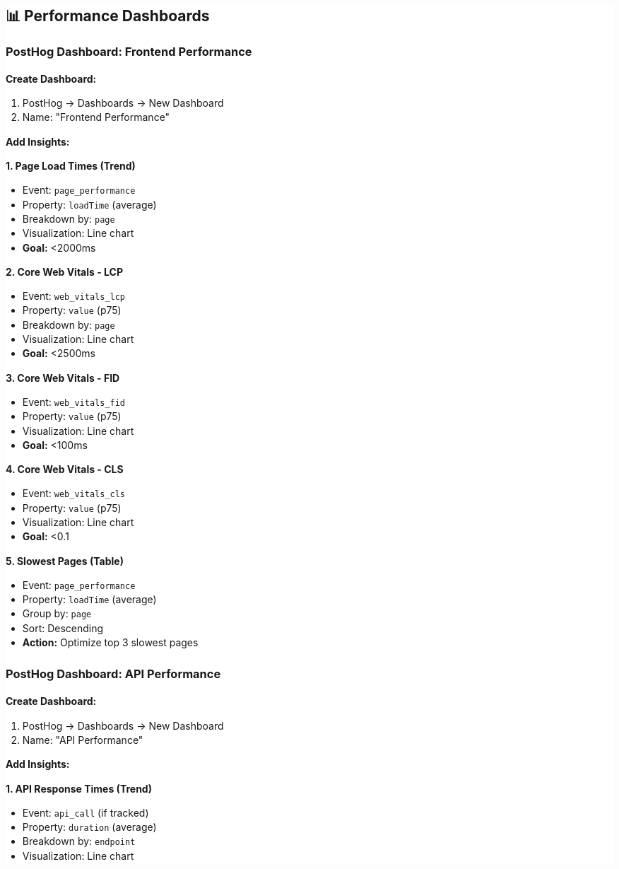 
## 📊 Performance Dashboards

### PostHog Dashboard: Frontend Performance

**Create Dashboard:**
1. PostHog → Dashboards → New Dashboard
2. Name: "Frontend Performance"

**Add Insights:**

**1. Page Load Times (Trend)**
- Event: `page_performance`
- Property: `loadTime` (average)
- Breakdown by: `page`
- Visualization: Line chart
- **Goal:** <2000ms

**2. Core Web Vitals - LCP**
- Event: `web_vitals_lcp`
- Property: `value` (p75)
- Breakdown by: `page`
- Visualization: Line chart
- **Goal:** <2500ms

**3. Core Web Vitals - FID**
- Event: `web_vitals_fid`
- Property: `value` (p75)
- Visualization: Line chart
- **Goal:** <100ms

**4. Core Web Vitals - CLS**
- Event: `web_vitals_cls`
- Property: `value` (p75)
- Visualization: Line chart
- **Goal:** <0.1

**5. Slowest Pages (Table)**
- Event: `page_performance`
- Property: `loadTime` (average)
- Group by: `page`
- Sort: Descending
- **Action:** Optimize top 3 slowest pages

### PostHog Dashboard: API Performance

**Create Dashboard:**
1. PostHog → Dashboards → New Dashboard
2. Name: "API Performance"

**Add Insights:**

**1. API Response Times (Trend)**
- Event: `api_call` (if tracked)
- Property: `duration` (average)
- Breakdown by: `endpoint`
- Visualization: Line chart
